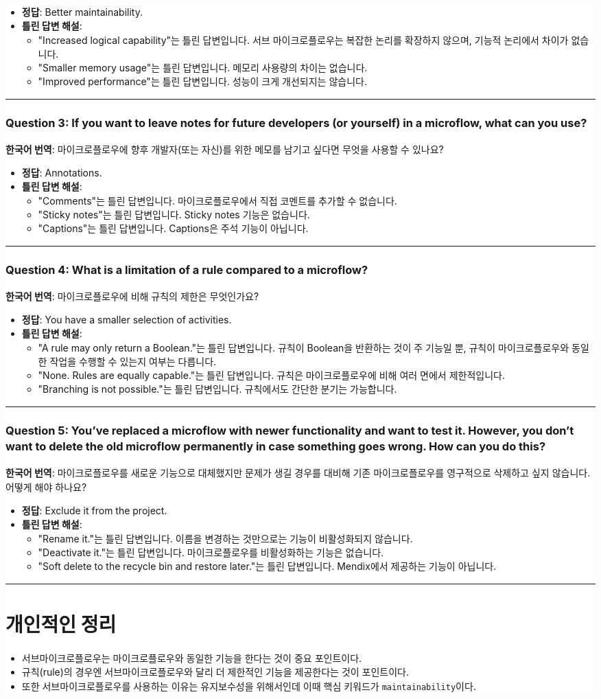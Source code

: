- **정답**: Better maintainability.
- **틀린 답변 해설**:
  - "Increased logical capability"는 틀린 답변입니다. 서브 마이크로플로우는 복잡한 논리를 확장하지 않으며, 기능적 논리에서 차이가 없습니다.
  - "Smaller memory usage"는 틀린 답변입니다. 메모리 사용량의 차이는 없습니다.
  - "Improved performance"는 틀린 답변입니다. 성능이 크게 개선되지는 않습니다.

---

### Question 3: If you want to leave notes for future developers (or yourself) in a microflow, what can you use?
**한국어 번역**: 마이크로플로우에 향후 개발자(또는 자신)를 위한 메모를 남기고 싶다면 무엇을 사용할 수 있나요?

- **정답**: Annotations.
- **틀린 답변 해설**:
  - "Comments"는 틀린 답변입니다. 마이크로플로우에서 직접 코멘트를 추가할 수 없습니다.
  - "Sticky notes"는 틀린 답변입니다. Sticky notes 기능은 없습니다.
  - "Captions"는 틀린 답변입니다. Captions은 주석 기능이 아닙니다.

---

### Question 4: What is a limitation of a rule compared to a microflow?
**한국어 번역**: 마이크로플로우에 비해 규칙의 제한은 무엇인가요?

- **정답**: You have a smaller selection of activities.
- **틀린 답변 해설**:
  - "A rule may only return a Boolean."는 틀린 답변입니다. 규칙이 Boolean을 반환하는 것이 주 기능일 뿐, 규칙이 마이크로플로우와 동일한 작업을 수행할 수 있는지 여부는 다릅니다.
  - "None. Rules are equally capable."는 틀린 답변입니다. 규칙은 마이크로플로우에 비해 여러 면에서 제한적입니다.
  - "Branching is not possible."는 틀린 답변입니다. 규칙에서도 간단한 분기는 가능합니다.

---

### Question 5: You’ve replaced a microflow with newer functionality and want to test it. However, you don’t want to delete the old microflow permanently in case something goes wrong. How can you do this?
**한국어 번역**: 마이크로플로우를 새로운 기능으로 대체했지만 문제가 생길 경우를 대비해 기존 마이크로플로우를 영구적으로 삭제하고 싶지 않습니다. 어떻게 해야 하나요?

- **정답**: Exclude it from the project.
- **틀린 답변 해설**:
  - "Rename it."는 틀린 답변입니다. 이름을 변경하는 것만으로는 기능이 비활성화되지 않습니다.
  - "Deactivate it."는 틀린 답변입니다. 마이크로플로우를 비활성화하는 기능은 없습니다.
  - "Soft delete to the recycle bin and restore later."는 틀린 답변입니다. Mendix에서 제공하는 기능이 아닙니다.
---------

# 개인적인 정리
- 서브마이크로플로우는 마이크로플로우와 동일한 기능을 한다는 것이 중요 포인트이다.
- 규칙(rule)의 경우엔 서브마이크로플로우와 달리 더 제한적인 기능을 제공한다는 것이 포인트이다.
- 또한 서브마이크로플로우를 사용하는 이유는 유지보수성을 위해서인데 이때 핵심 키워드가 `maintainability`이다.
